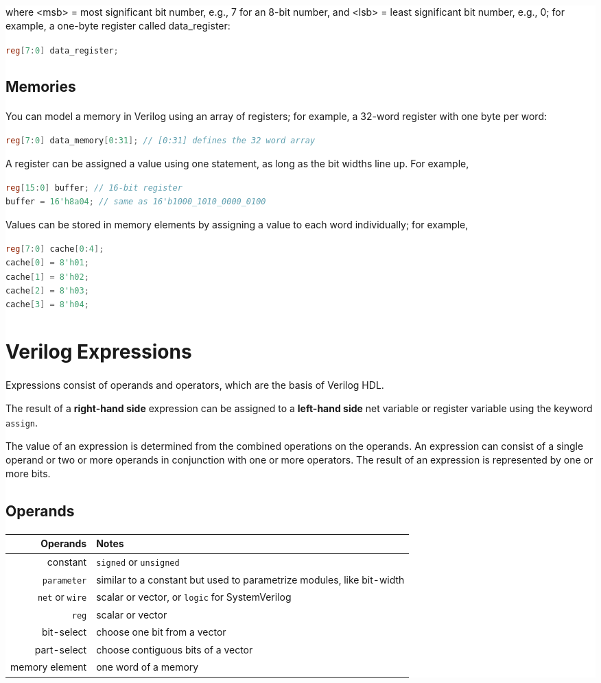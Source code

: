 where &lt;msb&gt; = most significant bit number, e.g., 7 for an 8-bit number, and &lt;lsb&gt; = least significant bit number, e.g., 0; for example, a one-byte register called data_register:

```verilog
reg[7:0] data_register;
```

## Memories

You can model a memory in Verilog using an array of registers; for example, a 32-word register with one byte per word:

```verilog
reg[7:0] data_memory[0:31]; // [0:31] defines the 32 word array
```

A register can be assigned a value using one statement, as long as the bit widths line up. For example,

```verilog
reg[15:0] buffer; // 16-bit register
buffer = 16'h8a04; // same as 16'b1000_1010_0000_0100
```

Values can be stored in memory elements by assigning a value to each word individually; for example,

```verilog
reg[7:0] cache[0:4];
cache[0] = 8'h01;
cache[1] = 8'h02;
cache[2] = 8'h03;
cache[3] = 8'h04;
```

# Verilog Expressions

Expressions consist of operands and operators, which are the basis of Verilog HDL.

The result of a **right-hand side** expression can be assigned to a **left-hand side** net variable or register variable using the keyword `assign`.

The value of an expression is determined from the combined operations on the operands. An expression can consist of a single operand or two or more operands in conjunction with one or more operators. The result of an expression is represented by one or more bits.

## Operands

|        Operands | Notes                                                                 |
| --------------: | :-------------------------------------------------------------------- |
|        constant | `signed` or `unsigned`                                                |
|     `parameter` | similar to a constant but used to parametrize modules, like bit-width |
| `net` or `wire` | scalar or vector, or `logic` for SystemVerilog                        |
|           `reg` | scalar or vector                                                      |
|      bit-select | choose one bit from a vector                                          |
|     part-select | choose contiguous bits of a vector                                    |
|  memory element | one word of a memory                                                  |
